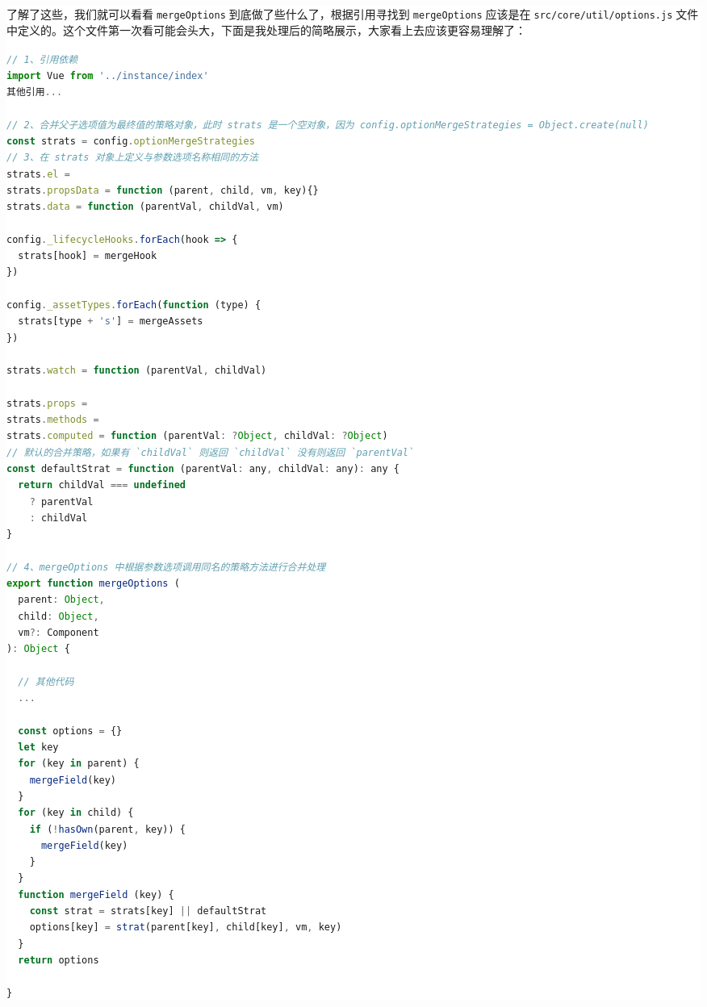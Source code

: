 了解了这些，我们就可以看看 `mergeOptions` 到底做了些什么了，根据引用寻找到 `mergeOptions` 应该是在 `src/core/util/options.js` 文件中定义的。这个文件第一次看可能会头大，下面是我处理后的简略展示，大家看上去应该更容易理解了：

```js
// 1、引用依赖
import Vue from '../instance/index'
其他引用...

// 2、合并父子选项值为最终值的策略对象，此时 strats 是一个空对象，因为 config.optionMergeStrategies = Object.create(null)
const strats = config.optionMergeStrategies
// 3、在 strats 对象上定义与参数选项名称相同的方法
strats.el = 
strats.propsData = function (parent, child, vm, key){}
strats.data = function (parentVal, childVal, vm)

config._lifecycleHooks.forEach(hook => {
  strats[hook] = mergeHook
})

config._assetTypes.forEach(function (type) {
  strats[type + 's'] = mergeAssets
})

strats.watch = function (parentVal, childVal)

strats.props =
strats.methods =
strats.computed = function (parentVal: ?Object, childVal: ?Object)
// 默认的合并策略，如果有 `childVal` 则返回 `childVal` 没有则返回 `parentVal`
const defaultStrat = function (parentVal: any, childVal: any): any {
  return childVal === undefined
    ? parentVal
    : childVal
}

// 4、mergeOptions 中根据参数选项调用同名的策略方法进行合并处理
export function mergeOptions (
  parent: Object,
  child: Object,
  vm?: Component
): Object {

  // 其他代码
  ...

  const options = {}
  let key
  for (key in parent) {
    mergeField(key)
  }
  for (key in child) {
    if (!hasOwn(parent, key)) {
      mergeField(key)
    }
  }
  function mergeField (key) {
    const strat = strats[key] || defaultStrat
    options[key] = strat(parent[key], child[key], vm, key)
  }
  return options

}
```
